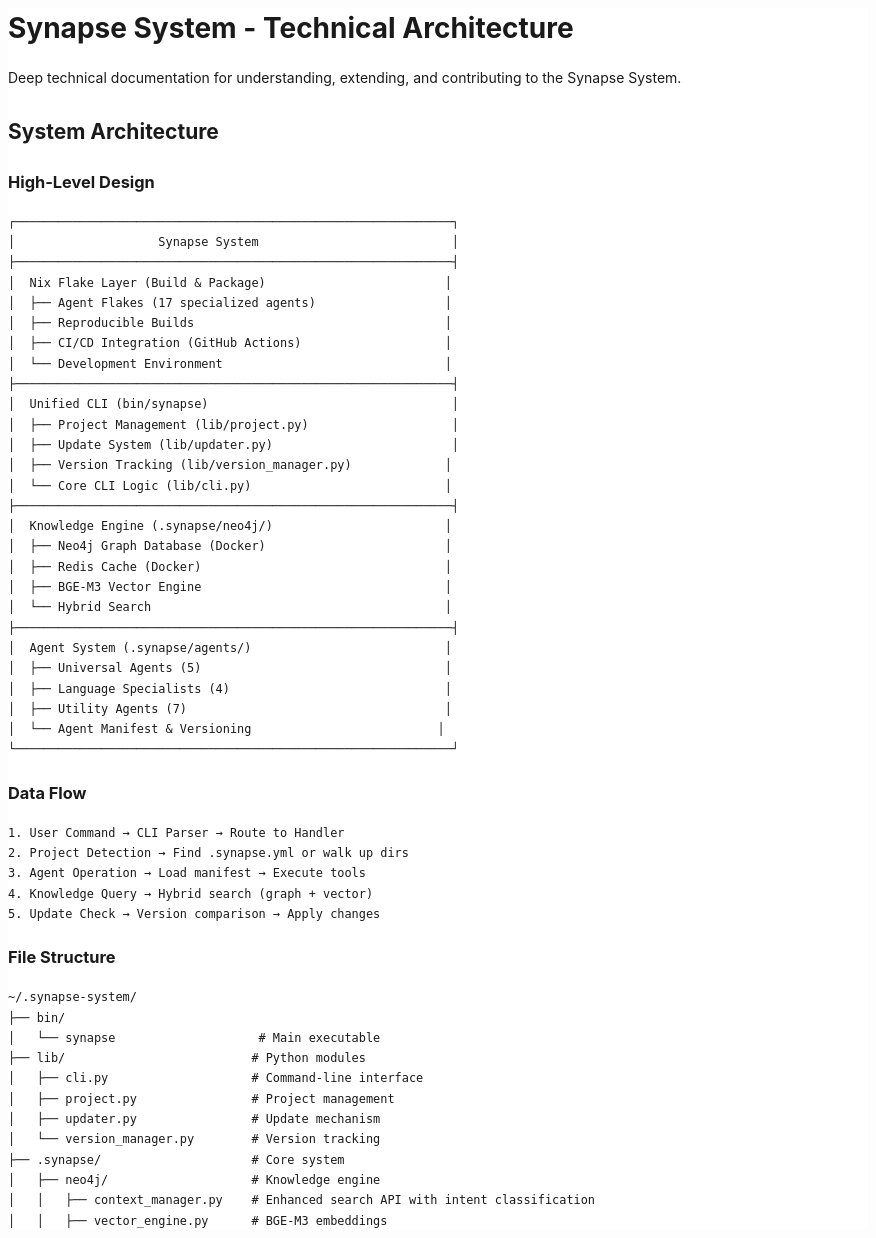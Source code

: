 # Synapse System - Technical Architecture

Deep technical documentation for understanding, extending, and contributing to the Synapse System.

## System Architecture

### High-Level Design

```
┌─────────────────────────────────────────────────────────────┐
│                    Synapse System                           │
├─────────────────────────────────────────────────────────────┤
│  Nix Flake Layer (Build & Package)                         │
│  ├── Agent Flakes (17 specialized agents)                  │
│  ├── Reproducible Builds                                   │
│  ├── CI/CD Integration (GitHub Actions)                    │
│  └── Development Environment                               │
├─────────────────────────────────────────────────────────────┤
│  Unified CLI (bin/synapse)                                  │
│  ├── Project Management (lib/project.py)                    │
│  ├── Update System (lib/updater.py)                         │
│  ├── Version Tracking (lib/version_manager.py)             │
│  └── Core CLI Logic (lib/cli.py)                           │
├─────────────────────────────────────────────────────────────┤
│  Knowledge Engine (.synapse/neo4j/)                        │
│  ├── Neo4j Graph Database (Docker)                         │
│  ├── Redis Cache (Docker)                                  │
│  ├── BGE-M3 Vector Engine                                  │
│  └── Hybrid Search                                         │
├─────────────────────────────────────────────────────────────┤
│  Agent System (.synapse/agents/)                           │
│  ├── Universal Agents (5)                                  │
│  ├── Language Specialists (4)                              │
│  ├── Utility Agents (7)                                    │
│  └── Agent Manifest & Versioning                          │
└─────────────────────────────────────────────────────────────┘
```

### Data Flow

```
1. User Command → CLI Parser → Route to Handler
2. Project Detection → Find .synapse.yml or walk up dirs
3. Agent Operation → Load manifest → Execute tools
4. Knowledge Query → Hybrid search (graph + vector)
5. Update Check → Version comparison → Apply changes
```

### File Structure

```
~/.synapse-system/
├── bin/
│   └── synapse                    # Main executable
├── lib/                          # Python modules
│   ├── cli.py                    # Command-line interface
│   ├── project.py                # Project management
│   ├── updater.py                # Update mechanism
│   └── version_manager.py        # Version tracking
├── .synapse/                     # Core system
│   ├── neo4j/                    # Knowledge engine
│   │   ├── context_manager.py    # Enhanced search API with intent classification
│   │   ├── vector_engine.py      # BGE-M3 embeddings
```